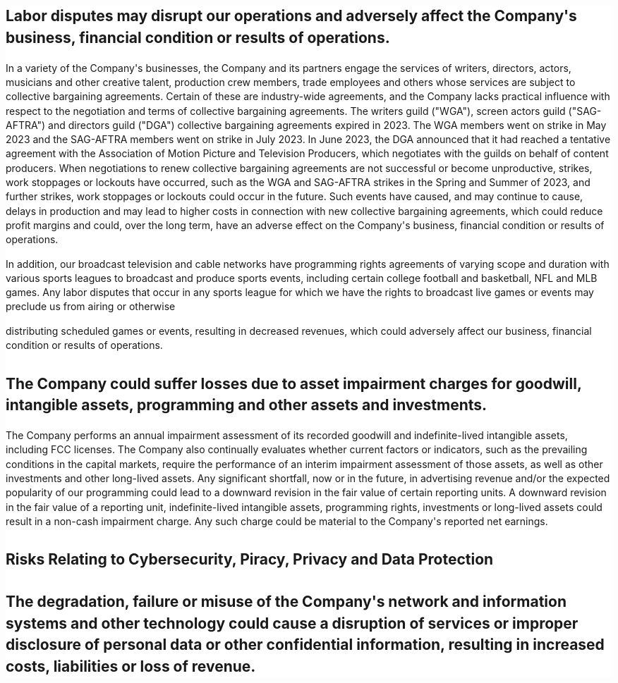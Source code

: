 Labor disputes may disrupt our operations and adversely affect the Company's business, financial condition or results of operations.
------------------------------------------------------------------------------------------------------------------------------------

In a variety of the Company's businesses, the Company and its partners engage the services of writers, directors, actors, musicians and other creative talent, production crew members, trade employees and others whose services are subject to collective bargaining agreements. Certain of these are industry-wide agreements, and the Company lacks practical influence with respect to the negotiation and terms of collective bargaining agreements. The writers guild ("WGA"), screen actors guild ("SAG-AFTRA") and directors guild ("DGA") collective bargaining agreements expired in 2023. The WGA members went on strike in May 2023 and the SAG-AFTRA members went on strike in July 2023. In June 2023, the DGA announced that it had reached a tentative agreement with the Association of Motion Picture and Television Producers, which negotiates with the guilds on behalf of content producers. When negotiations to renew collective bargaining agreements are not successful or become unproductive, strikes, work stoppages or lockouts have occurred, such as the WGA and SAG-AFTRA strikes in the Spring and Summer of 2023, and further strikes, work stoppages or lockouts could occur in the future. Such events have caused, and may continue to cause, delays in production and may lead to higher costs in connection with new collective bargaining agreements, which could reduce profit margins and could, over the long term, have an adverse effect on the Company's business, financial condition or results of operations.

In addition, our broadcast television and cable networks have programming rights agreements of varying scope and duration with various sports leagues to broadcast and produce sports events, including certain college football and basketball, NFL and MLB games. Any labor disputes that occur in any sports league for which we have the rights to broadcast live games or events may preclude us from airing or otherwise

distributing scheduled games or events, resulting in decreased revenues, which could adversely affect our business, financial condition or results of operations.

The Company could suffer losses due to asset impairment charges for goodwill, intangible assets, programming and other assets and investments.
----------------------------------------------------------------------------------------------------------------------------------------------

The Company performs an annual impairment assessment of its recorded goodwill and indefinite-lived intangible assets, including FCC licenses. The Company also continually evaluates whether current factors or indicators, such as the prevailing conditions in the capital markets, require the performance of an interim impairment assessment of those assets, as well as other investments and other long-lived assets. Any significant shortfall, now or in the future, in advertising revenue and/or the expected popularity of our programming could lead to a downward revision in the fair value of certain reporting units. A downward revision in the fair value of a reporting unit, indefinite-lived intangible assets, programming rights, investments or long-lived assets could result in a non-cash impairment charge. Any such charge could be material to the Company's reported net earnings.

Risks Relating to Cybersecurity, Piracy, Privacy and Data Protection
--------------------------------------------------------------------

The degradation, failure or misuse of the Company's network and information systems and other technology could cause a disruption of services or improper disclosure of personal data or other confidential information, resulting in increased costs, liabilities or loss of revenue.
--------------------------------------------------------------------------------------------------------------------------------------------------------------------------------------------------------------------------------------------------------------------------------------
